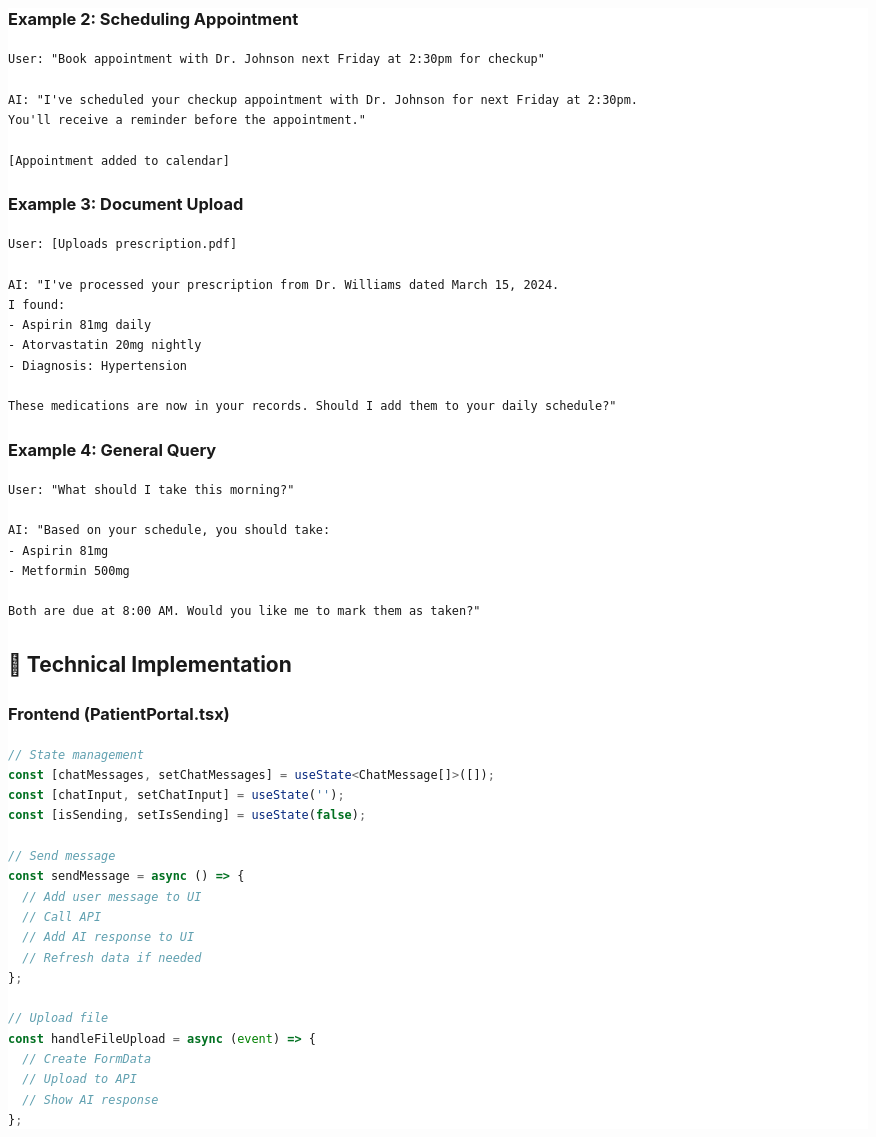 ### Example 2: Scheduling Appointment
```
User: "Book appointment with Dr. Johnson next Friday at 2:30pm for checkup"

AI: "I've scheduled your checkup appointment with Dr. Johnson for next Friday at 2:30pm. 
You'll receive a reminder before the appointment."

[Appointment added to calendar]
```

### Example 3: Document Upload
```
User: [Uploads prescription.pdf]

AI: "I've processed your prescription from Dr. Williams dated March 15, 2024. 
I found:
- Aspirin 81mg daily
- Atorvastatin 20mg nightly
- Diagnosis: Hypertension

These medications are now in your records. Should I add them to your daily schedule?"
```

### Example 4: General Query
```
User: "What should I take this morning?"

AI: "Based on your schedule, you should take:
- Aspirin 81mg
- Metformin 500mg

Both are due at 8:00 AM. Would you like me to mark them as taken?"
```

## 🔧 Technical Implementation

### Frontend (PatientPortal.tsx)
```typescript
// State management
const [chatMessages, setChatMessages] = useState<ChatMessage[]>([]);
const [chatInput, setChatInput] = useState('');
const [isSending, setIsSending] = useState(false);

// Send message
const sendMessage = async () => {
  // Add user message to UI
  // Call API
  // Add AI response to UI
  // Refresh data if needed
};

// Upload file
const handleFileUpload = async (event) => {
  // Create FormData
  // Upload to API
  // Show AI response
};
```
